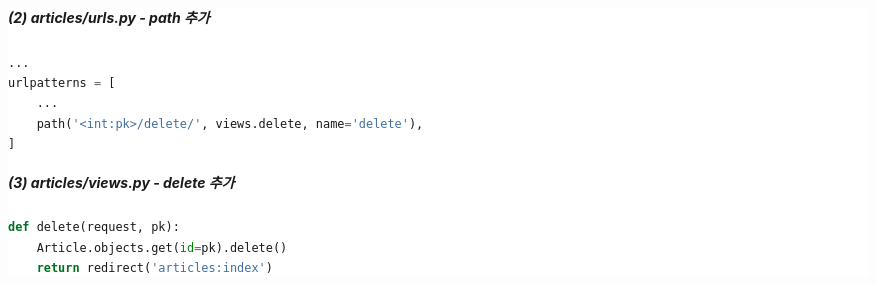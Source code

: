 

##### (2) articles/urls.py - path 추가

```python
...
urlpatterns = [
    ...
    path('<int:pk>/delete/', views.delete, name='delete'),
]
```



##### (3) articles/views.py - delete 추가

```python
def delete(request, pk):
    Article.objects.get(id=pk).delete()
    return redirect('articles:index')
```

